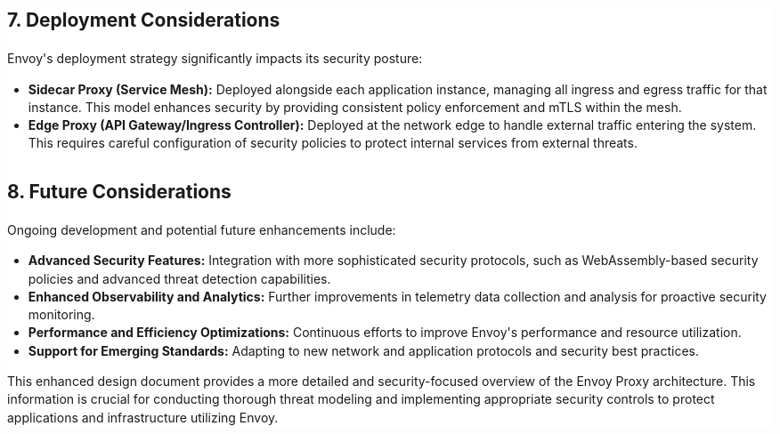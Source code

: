 ## 7. Deployment Considerations

Envoy's deployment strategy significantly impacts its security posture:

* **Sidecar Proxy (Service Mesh):** Deployed alongside each application instance, managing all ingress and egress traffic for that instance. This model enhances security by providing consistent policy enforcement and mTLS within the mesh.
* **Edge Proxy (API Gateway/Ingress Controller):** Deployed at the network edge to handle external traffic entering the system. This requires careful configuration of security policies to protect internal services from external threats.

## 8. Future Considerations

Ongoing development and potential future enhancements include:

* **Advanced Security Features:**  Integration with more sophisticated security protocols, such as WebAssembly-based security policies and advanced threat detection capabilities.
* **Enhanced Observability and Analytics:**  Further improvements in telemetry data collection and analysis for proactive security monitoring.
* **Performance and Efficiency Optimizations:**  Continuous efforts to improve Envoy's performance and resource utilization.
* **Support for Emerging Standards:**  Adapting to new network and application protocols and security best practices.

This enhanced design document provides a more detailed and security-focused overview of the Envoy Proxy architecture. This information is crucial for conducting thorough threat modeling and implementing appropriate security controls to protect applications and infrastructure utilizing Envoy.